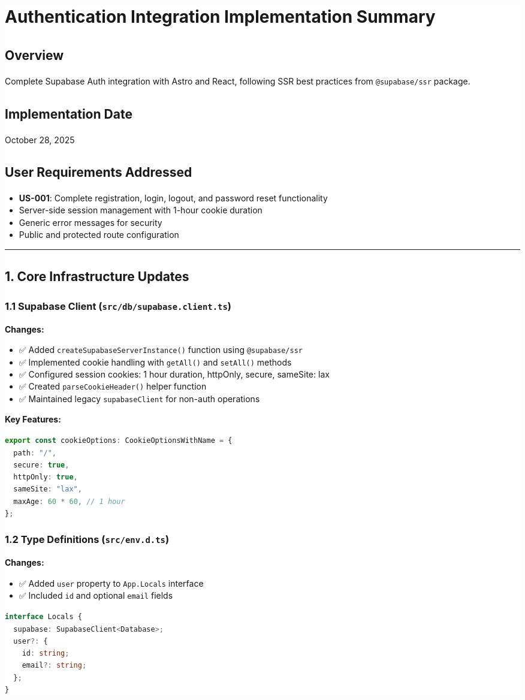 # Authentication Integration Implementation Summary

## Overview
Complete Supabase Auth integration with Astro and React, following SSR best practices from `@supabase/ssr` package.

## Implementation Date
October 28, 2025

## User Requirements Addressed
- **US-001**: Complete registration, login, logout, and password reset functionality
- Server-side session management with 1-hour cookie duration
- Generic error messages for security
- Public and protected route configuration

---

## 1. Core Infrastructure Updates

### 1.1 Supabase Client (`src/db/supabase.client.ts`)
**Changes:**
- ✅ Added `createSupabaseServerInstance()` function using `@supabase/ssr`
- ✅ Implemented cookie handling with `getAll()` and `setAll()` methods
- ✅ Configured session cookies: 1 hour duration, httpOnly, secure, sameSite: lax
- ✅ Created `parseCookieHeader()` helper function
- ✅ Maintained legacy `supabaseClient` for non-auth operations

**Key Features:**
```typescript
export const cookieOptions: CookieOptionsWithName = {
  path: "/",
  secure: true,
  httpOnly: true,
  sameSite: "lax",
  maxAge: 60 * 60, // 1 hour
};
```

### 1.2 Type Definitions (`src/env.d.ts`)
**Changes:**
- ✅ Added `user` property to `App.Locals` interface
- ✅ Included `id` and optional `email` fields

```typescript
interface Locals {
  supabase: SupabaseClient<Database>;
  user?: {
    id: string;
    email?: string;
  };
}
```
